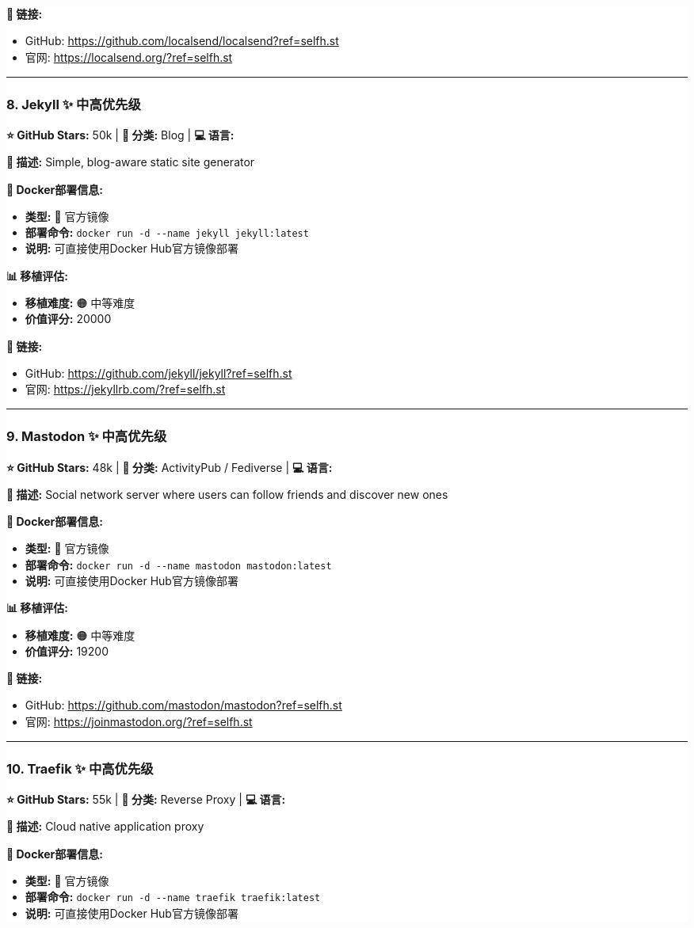 **🔗 链接:**
- GitHub: https://github.com/localsend/localsend?ref=selfh.st
- 官网: https://localsend.org/?ref=selfh.st

---

### 8. Jekyll ✨ 中高优先级

**⭐ GitHub Stars:** 50k | **📂 分类:** Blog | **💻 语言:** 

**📝 描述:** Simple, blog-aware static site generator

**🐳 Docker部署信息:**
- **类型:** 🐳 官方镜像
- **部署命令:** `docker run -d --name jekyll jekyll:latest`
- **说明:** 可直接使用Docker Hub官方镜像部署

**📊 移植评估:**
- **移植难度:** 🟠 中等难度
- **价值评分:** 20000

**🔗 链接:**
- GitHub: https://github.com/jekyll/jekyll?ref=selfh.st
- 官网: https://jekyllrb.com/?ref=selfh.st

---

### 9. Mastodon ✨ 中高优先级

**⭐ GitHub Stars:** 48k | **📂 分类:** ActivityPub / Fediverse | **💻 语言:** 

**📝 描述:** Social network server where users can follow friends and discover new ones

**🐳 Docker部署信息:**
- **类型:** 🐳 官方镜像
- **部署命令:** `docker run -d --name mastodon mastodon:latest`
- **说明:** 可直接使用Docker Hub官方镜像部署

**📊 移植评估:**
- **移植难度:** 🟠 中等难度
- **价值评分:** 19200

**🔗 链接:**
- GitHub: https://github.com/mastodon/mastodon?ref=selfh.st
- 官网: https://joinmastodon.org/?ref=selfh.st

---

### 10. Traefik ✨ 中高优先级

**⭐ GitHub Stars:** 55k | **📂 分类:** Reverse Proxy | **💻 语言:** 

**📝 描述:** Cloud native application proxy

**🐳 Docker部署信息:**
- **类型:** 🐳 官方镜像
- **部署命令:** `docker run -d --name traefik traefik:latest`
- **说明:** 可直接使用Docker Hub官方镜像部署
